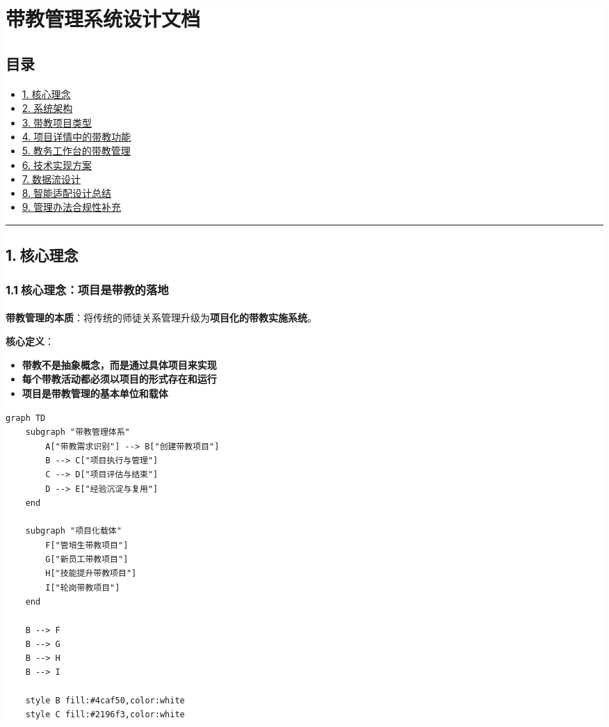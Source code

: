 # 带教管理系统设计文档

## 目录
- [1. 核心理念](#1-核心理念)
- [2. 系统架构](#2-系统架构)
- [3. 带教项目类型](#3-带教项目类型)
- [4. 项目详情中的带教功能](#4-项目详情中的带教功能)
- [5. 教务工作台的带教管理](#5-教务工作台的带教管理)
- [6. 技术实现方案](#6-技术实现方案)
- [7. 数据流设计](#7-数据流设计)
- [8. 智能适配设计总结](#8-智能适配设计总结)
- [9. 管理办法合规性补充](#9-管理办法合规性补充)

---

## 1. 核心理念

### 1.1 核心理念：项目是带教的落地

**带教管理的本质**：将传统的师徒关系管理升级为**项目化的带教实施系统**。

**核心定义**：
- **带教不是抽象概念，而是通过具体项目来实现**
- **每个带教活动都必须以项目的形式存在和运行**  
- **项目是带教管理的基本单位和载体**

```mermaid
graph TD
    subgraph "带教管理体系"
        A["带教需求识别"] --> B["创建带教项目"]
        B --> C["项目执行与管理"]
        C --> D["项目评估与结束"]
        D --> E["经验沉淀与复用"]
    end
    
    subgraph "项目化载体"
        F["管培生带教项目"]
        G["新员工带教项目"]
        H["技能提升带教项目"]
        I["轮岗带教项目"]
    end
    
    B --> F
    B --> G
    B --> H
    B --> I
    
    style B fill:#4caf50,color:white
    style C fill:#2196f3,color:white
```
